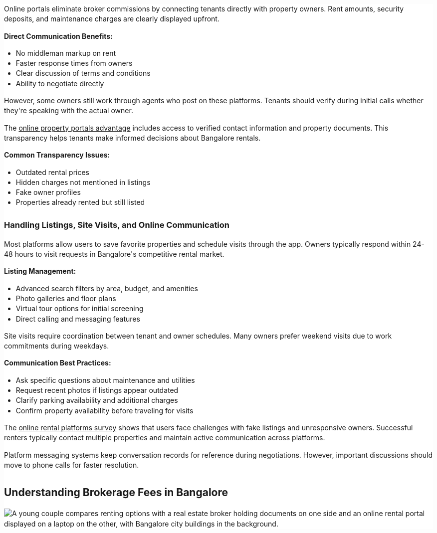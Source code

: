 Online portals eliminate broker commissions by connecting tenants directly with property owners. Rent amounts, security deposits, and maintenance charges are clearly displayed upfront.

**Direct Communication Benefits:**

* No middleman markup on rent
* Faster response times from owners
* Clear discussion of terms and conditions
* Ability to negotiate directly

However, some owners still work through agents who post on these platforms. Tenants should verify during initial calls whether they're speaking with the actual owner.

The [online property portals advantage](https://medium.com/@laibahumayun22/the-advantage-of-using-online-property-portals-f46c5bc247f7) includes access to verified contact information and property documents. This transparency helps tenants make informed decisions about Bangalore rentals.

**Common Transparency Issues:**

* Outdated rental prices
* Hidden charges not mentioned in listings
* Fake owner profiles
* Properties already rented but still listed

### Handling Listings, Site Visits, and Online Communication

Most platforms allow users to save favorite properties and schedule visits through the app. Owners typically respond within 24-48 hours to visit requests in Bangalore's competitive rental market.

**Listing Management:**

* Advanced search filters by area, budget, and amenities
* Photo galleries and floor plans
* Virtual tour options for initial screening
* Direct calling and messaging features

Site visits require coordination between tenant and owner schedules. Many owners prefer weekend visits due to work commitments during weekdays.

**Communication Best Practices:**

* Ask specific questions about maintenance and utilities
* Request recent photos if listings appear outdated
* Clarify parking availability and additional charges
* Confirm property availability before traveling for visits

The [online rental platforms survey](https://ijcrt.org/papers/IJCRT2104681.pdf) shows that users face challenges with fake listings and unresponsive owners. Successful renters typically contact multiple properties and maintain active communication across platforms.

Platform messaging systems keep conversation records for reference during negotiations. However, important discussions should move to phone calls for faster resolution.

## Understanding Brokerage Fees in Bangalore

![A young couple compares renting options with a real estate broker holding documents on one side and an online rental portal displayed on a laptop on the other, with Bangalore city buildings in the background.](https://koala.sh/api/image/v2-yha73-9a8gi.jpg?width=1216\&height=832\&dream)
